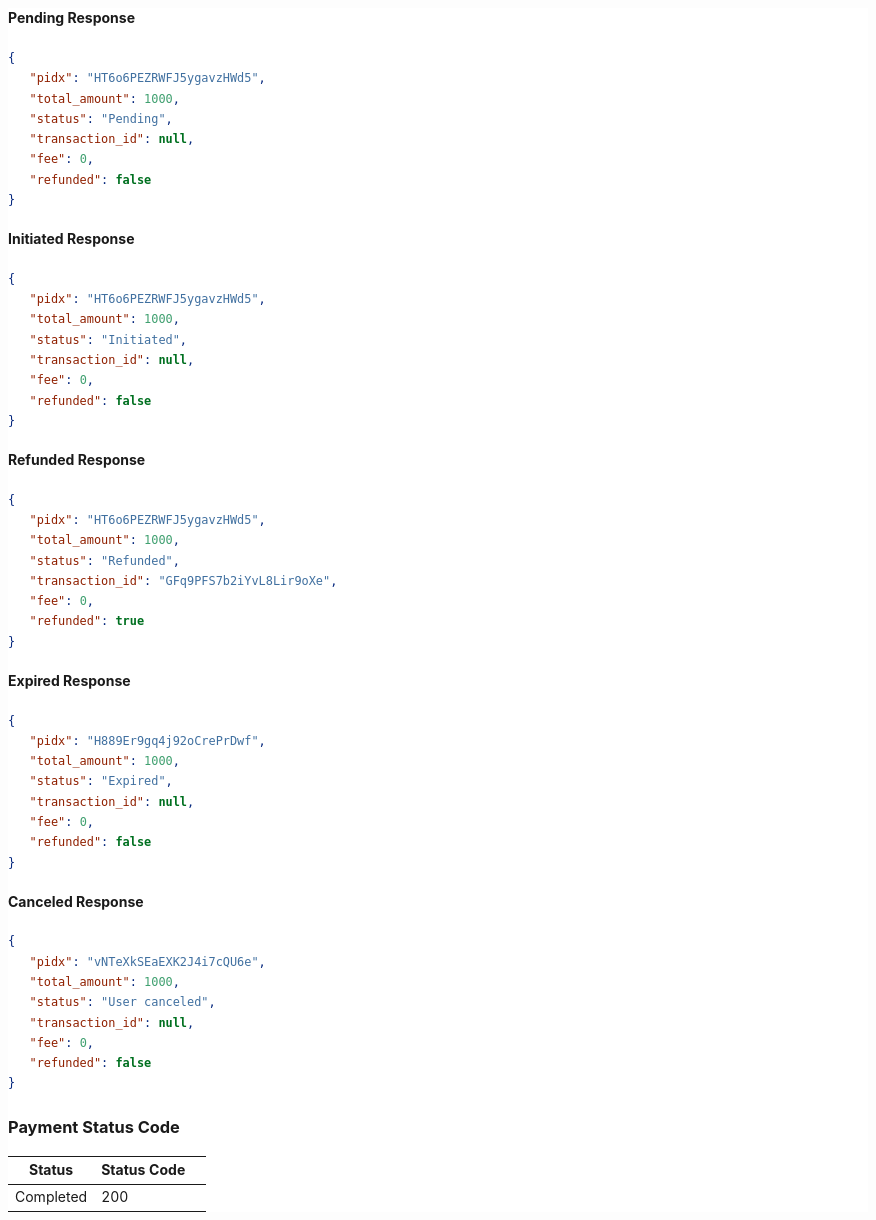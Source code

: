 #### Pending  Response

```json
{
   "pidx": "HT6o6PEZRWFJ5ygavzHWd5",
   "total_amount": 1000,
   "status": "Pending",
   "transaction_id": null,
   "fee": 0,
   "refunded": false
}
```
#### Initiated  Response
```json
{
   "pidx": "HT6o6PEZRWFJ5ygavzHWd5",
   "total_amount": 1000,
   "status": "Initiated",
   "transaction_id": null,
   "fee": 0,
   "refunded": false
}
```

#### Refunded  Response
```json
{
   "pidx": "HT6o6PEZRWFJ5ygavzHWd5",
   "total_amount": 1000,
   "status": "Refunded",
   "transaction_id": "GFq9PFS7b2iYvL8Lir9oXe",
   "fee": 0,
   "refunded": true
}
```
 
#### Expired Response 
```json
{
   "pidx": "H889Er9gq4j92oCrePrDwf",
   "total_amount": 1000,
   "status": "Expired",
   "transaction_id": null,
   "fee": 0,
   "refunded": false
}
```

#### Canceled Response 
```json
{
   "pidx": "vNTeXkSEaEXK2J4i7cQU6e",
   "total_amount": 1000,
   "status": "User canceled",
   "transaction_id": null,
   "fee": 0,
   "refunded": false
}
```
### Payment Status Code
| Status | Status Code | |
| -- | -- | -- | 
| Completed | 200